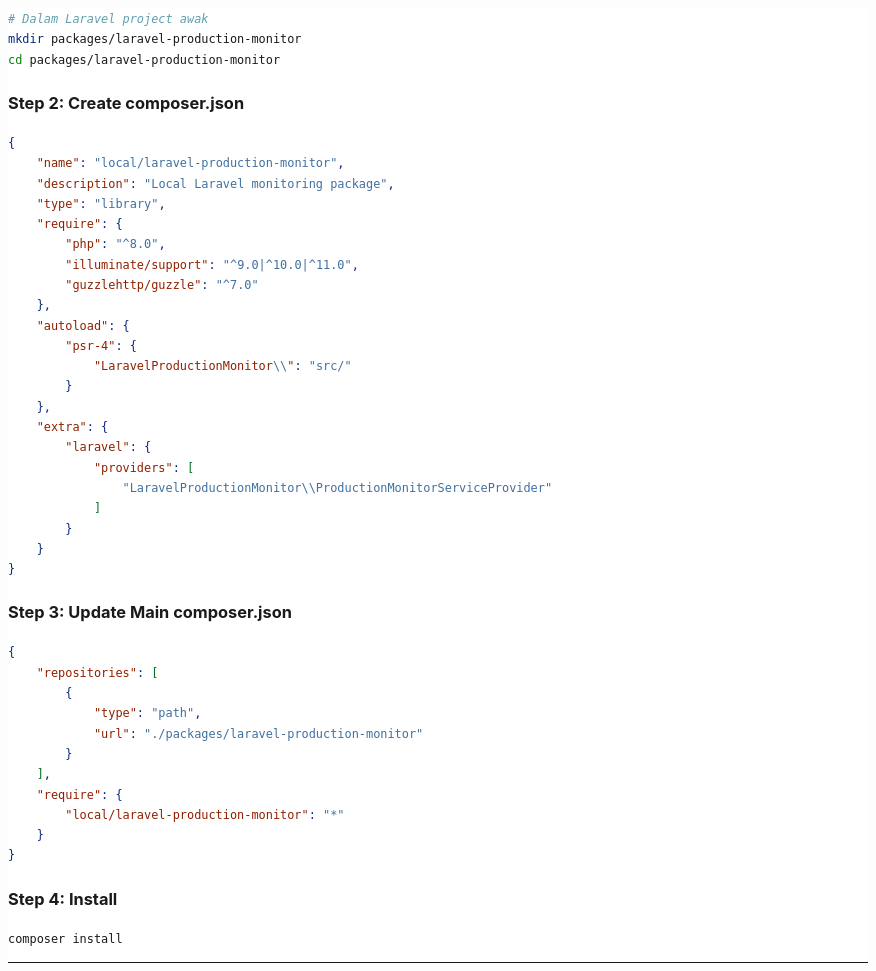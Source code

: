```bash
# Dalam Laravel project awak
mkdir packages/laravel-production-monitor
cd packages/laravel-production-monitor
```

### Step 2: Create composer.json

```json
{
    "name": "local/laravel-production-monitor",
    "description": "Local Laravel monitoring package",
    "type": "library",
    "require": {
        "php": "^8.0",
        "illuminate/support": "^9.0|^10.0|^11.0",
        "guzzlehttp/guzzle": "^7.0"
    },
    "autoload": {
        "psr-4": {
            "LaravelProductionMonitor\\": "src/"
        }
    },
    "extra": {
        "laravel": {
            "providers": [
                "LaravelProductionMonitor\\ProductionMonitorServiceProvider"
            ]
        }
    }
}
```

### Step 3: Update Main composer.json

```json
{
    "repositories": [
        {
            "type": "path",
            "url": "./packages/laravel-production-monitor"
        }
    ],
    "require": {
        "local/laravel-production-monitor": "*"
    }
}
```

### Step 4: Install

```bash
composer install
```

---